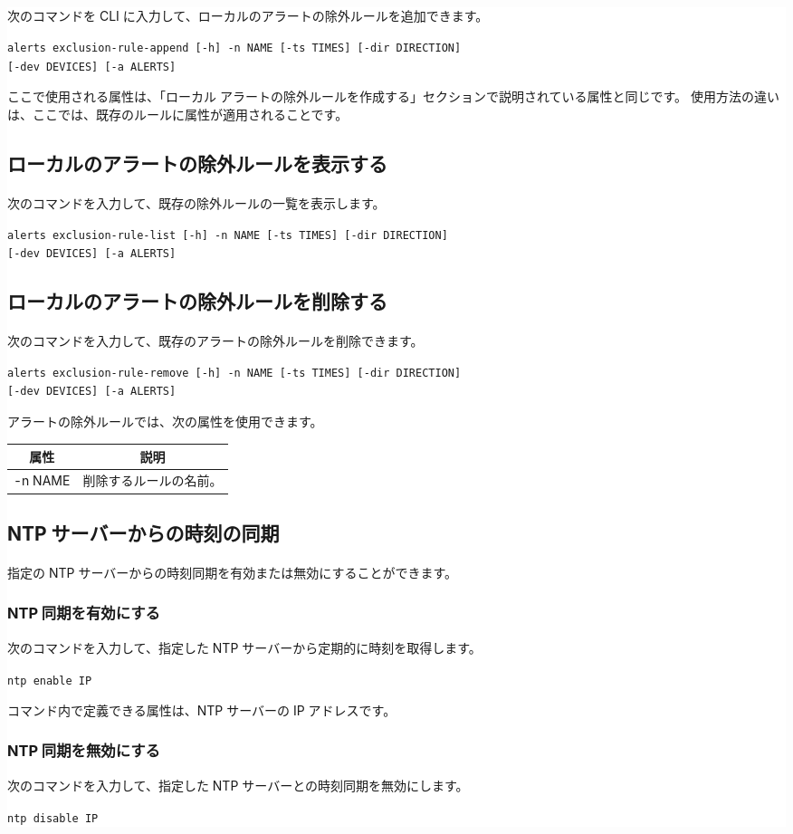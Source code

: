 次のコマンドを CLI に入力して、ローカルのアラートの除外ルールを追加できます。

```azurecli-interactive
alerts exclusion-rule-append [-h] -n NAME [-ts TIMES] [-dir DIRECTION]  
[-dev DEVICES] [-a ALERTS]
```

ここで使用される属性は、「ローカル アラートの除外ルールを作成する」セクションで説明されている属性と同じです。 使用方法の違いは、ここでは、既存のルールに属性が適用されることです。

## <a name="show-local-alert-exclusion-rules"></a>ローカルのアラートの除外ルールを表示する

次のコマンドを入力して、既存の除外ルールの一覧を表示します。

```azurecli-interactive
alerts exclusion-rule-list [-h] -n NAME [-ts TIMES] [-dir DIRECTION]  
[-dev DEVICES] [-a ALERTS]
```

## <a name="delete-local-alert-exclusion-rules"></a>ローカルのアラートの除外ルールを削除する

次のコマンドを入力して、既存のアラートの除外ルールを削除できます。

```azurecli-interactive
alerts exclusion-rule-remove [-h] -n NAME [-ts TIMES] [-dir DIRECTION]  
[-dev DEVICES] [-a ALERTS]
```

アラートの除外ルールでは、次の属性を使用できます。

| 属性 | 説明|
| --------- | ---------------------------------- |
| -n NAME | 削除するルールの名前。 |

## <a name="sync-time-from-the-ntp-server"></a>NTP サーバーからの時刻の同期

指定の NTP サーバーからの時刻同期を有効または無効にすることができます。

### <a name="enable-ntp-sync"></a>NTP 同期を有効にする

次のコマンドを入力して、指定した NTP サーバーから定期的に時刻を取得します。

```azurecli-interactive
ntp enable IP
```

コマンド内で定義できる属性は、NTP サーバーの IP アドレスです。

### <a name="disable-ntp-sync"></a>NTP 同期を無効にする

次のコマンドを入力して、指定した NTP サーバーとの時刻同期を無効にします。

```azurecli-interactive
ntp disable IP
```
